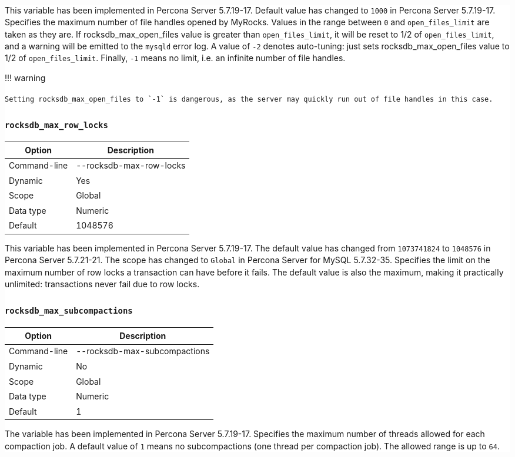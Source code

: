 This variable has been implemented in Percona Server 5.7.19-17. Default value has changed to `1000` in Percona Server 5.7.19-17. Specifies the maximum number of file handles opened by MyRocks.
Values in the range between `0` and `open_files_limit`
are taken as they are. If rocksdb_max_open_files value is
greater than `open_files_limit`, it will be reset to 1/2 of
`open_files_limit`, and a warning will be emitted to the `mysqld`
error log. A value of `-2` denotes auto-tuning: just sets
rocksdb_max_open_files value to 1/2 of `open_files_limit`.
Finally, `-1` means no limit, i.e. an infinite number of file handles.

!!! warning

    Setting rocksdb_max_open_files to `-1` is dangerous, as the server may quickly run out of file handles in this case.

### `rocksdb_max_row_locks`

| Option       | Description             |
|--------------|-------------------------|
| Command-line | --rocksdb-max-row-locks |
| Dynamic      | Yes                     |
| Scope        | Global                  |
| Data type    | Numeric                 |
| Default      | 1048576                 |

This variable has been implemented in Percona Server 5.7.19-17. The default value has changed from `1073741824` to `1048576` in Percona Server 5.7.21-21. The scope has changed to `Global` in Percona Server for MySQL 5.7.32-35. Specifies the limit on the maximum number of row locks a transaction can have before it fails.
The default value is also the maximum, making it practically unlimited:
transactions never fail due to row locks.

### `rocksdb_max_subcompactions`

| Option       | Description                  |
|--------------|------------------------------|
| Command-line | --rocksdb-max-subcompactions |
| Dynamic      | No                           |
| Scope        | Global                       |
| Data type    | Numeric                      |
| Default      | 1                            |

The variable has been implemented in Percona Server 5.7.19-17. Specifies the maximum number of threads allowed for each compaction job.
A default value of `1` means no subcompactions (one thread per compaction job).
The allowed range is up to `64`.
